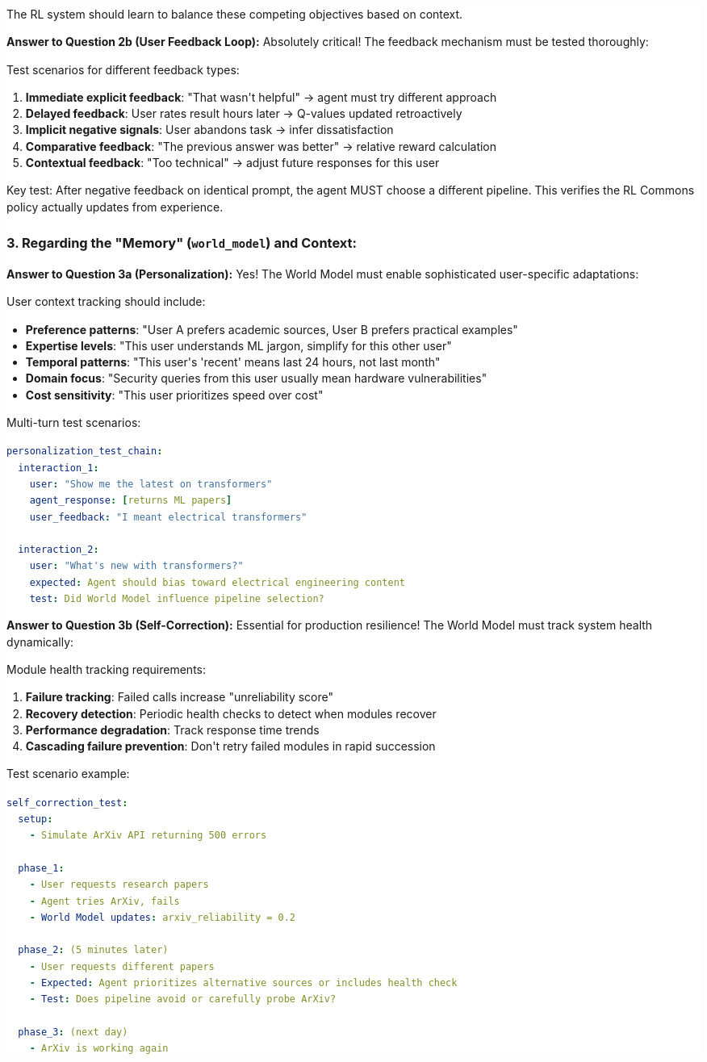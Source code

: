 The RL system should learn to balance these competing objectives based on context.

**Answer to Question 2b (User Feedback Loop):**
Absolutely critical! The feedback mechanism must be tested thoroughly:

Test scenarios for different feedback types:
1. **Immediate explicit feedback**: "That wasn't helpful" → agent must try different approach
2. **Delayed feedback**: User rates result hours later → Q-values updated retroactively
3. **Implicit negative signals**: User abandons task → infer dissatisfaction
4. **Comparative feedback**: "The previous answer was better" → relative reward calculation
5. **Contextual feedback**: "Too technical" → adjust future responses for this user

Key test: After negative feedback on identical prompt, the agent MUST choose a different pipeline. This verifies the RL Commons policy actually updates from experience.

### 3. Regarding the "Memory" (`world_model`) and Context:

**Answer to Question 3a (Personalization):**
Yes! The World Model must enable sophisticated user-specific adaptations:

User context tracking should include:
- **Preference patterns**: "User A prefers academic sources, User B prefers practical examples"
- **Expertise levels**: "This user understands ML jargon, simplify for this other user"
- **Temporal patterns**: "This user's 'recent' means last 24 hours, not last month"
- **Domain focus**: "Security queries from this user usually mean hardware vulnerabilities"
- **Cost sensitivity**: "This user prioritizes speed over cost"

Multi-turn test scenarios:
```yaml
personalization_test_chain:
  interaction_1:
    user: "Show me the latest on transformers"
    agent_response: [returns ML papers]
    user_feedback: "I meant electrical transformers"
    
  interaction_2:
    user: "What's new with transformers?"
    expected: Agent should bias toward electrical engineering content
    test: Did World Model influence pipeline selection?
```

**Answer to Question 3b (Self-Correction):**
Essential for production resilience! The World Model must track system health dynamically:

Module health tracking requirements:
1. **Failure tracking**: Failed calls increase "unreliability score"
2. **Recovery detection**: Periodic health checks to detect when modules recover
3. **Performance degradation**: Track response time trends
4. **Cascading failure prevention**: Don't retry failed modules in rapid succession

Test scenario example:
```yaml
self_correction_test:
  setup:
    - Simulate ArXiv API returning 500 errors
    
  phase_1:
    - User requests research papers
    - Agent tries ArXiv, fails
    - World Model updates: arxiv_reliability = 0.2
    
  phase_2: (5 minutes later)
    - User requests different papers
    - Expected: Agent prioritizes alternative sources or includes health check
    - Test: Does pipeline avoid or carefully probe ArXiv?
    
  phase_3: (next day)
    - ArXiv is working again
```